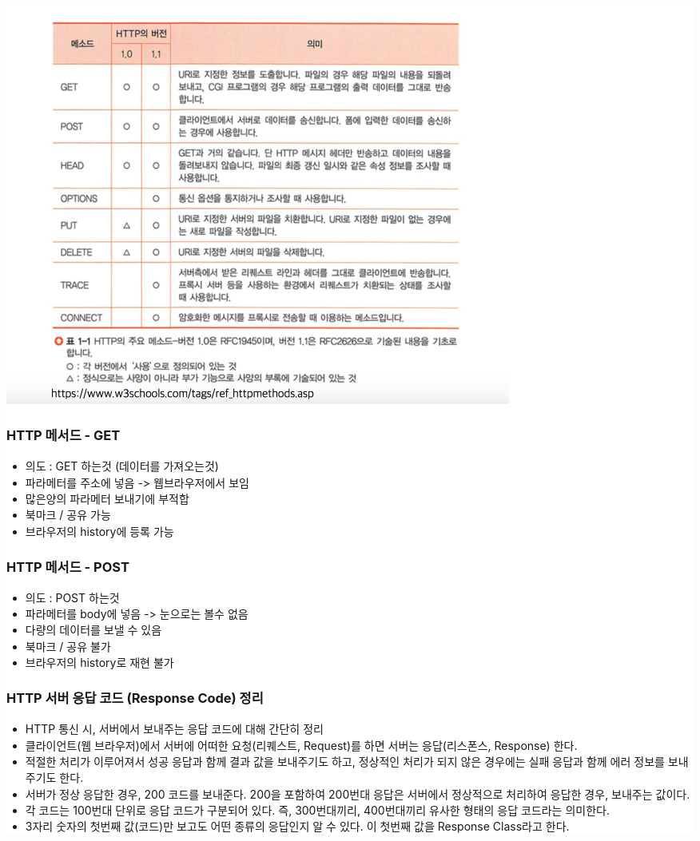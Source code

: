 ![http_request_method](./img/0626/http_request_method.png)



###  HTTP 메서드 - GET

- 의도 : GET 하는것 (데이터를 가져오는것)
- 파라메터를 주소에 넣음 -> 웹브라우저에서 보임
- 많은양의 파라메터 보내기에 부적합
- 북마크 / 공유 가능
- 브라우저의 history에 등록 가능


### HTTP 메서드 - POST

- 의도 : POST 하는것
- 파라메터를 body에 넣음 -> 눈으로는 볼수 없음
- 다량의 데이터를 보낼 수 있음
- 북마크 / 공유 불가 
- 브라우저의 history로 재현 불가


### HTTP 서버 응답 코드 (Response Code) 정리
- HTTP 통신 시, 서버에서 보내주는 응답 코드에 대해 간단히 정리
- 클라이언트(웹 브라우저)에서 서버에 어떠한 요청(리퀘스트, Request)를 하면 서버는 응답(리스폰스, Response) 한다.
- 적절한 처리가 이루어져서 성공 응답과 함께 결과 값을 보내주기도 하고, 정상적인 처리가 되지 않은 경우에는 실패 응답과 함께 에러 정보를 보내주기도 한다.
- 서버가 정상 응답한 경우, 200 코드를 보내준다. 200을 포함하여 200번대 응답은 서버에서 정상적으로 처리하여 응답한 경우, 보내주는 값이다.
- 각 코드는 100번대 단위로 응답 코드가 구분되어 있다. 즉, 300번대끼리, 400번대끼리 유사한 형태의 응답 코드라는 의미한다.
- 3자리 숫자의 첫번째 값(코드)만 보고도 어떤 종류의 응답인지 알 수 있다. 이 첫번째 값을 Response Class라고 한다.
